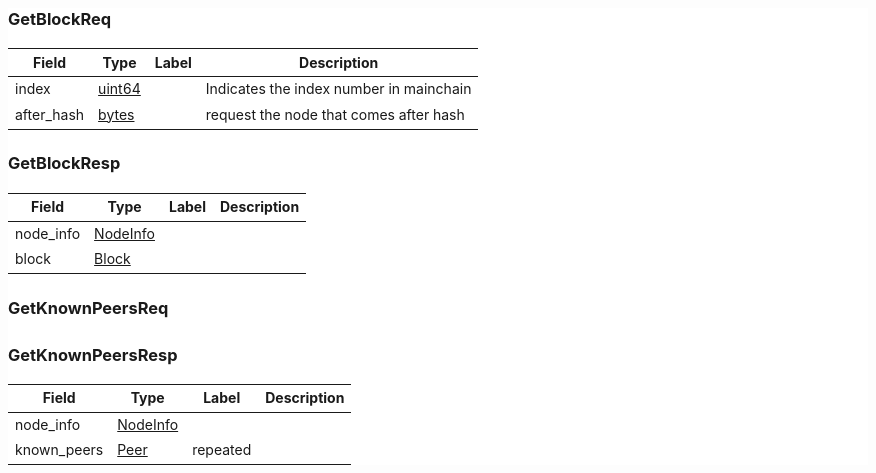 


<a name="qrl.GetBlockReq"/>

### GetBlockReq



| Field | Type | Label | Description |
| ----- | ---- | ----- | ----------- |
| index | [uint64](#uint64) |  | Indicates the index number in mainchain |
| after_hash | [bytes](#bytes) |  | request the node that comes after hash |






<a name="qrl.GetBlockResp"/>

### GetBlockResp



| Field | Type | Label | Description |
| ----- | ---- | ----- | ----------- |
| node_info | [NodeInfo](#qrl.NodeInfo) |  |  |
| block | [Block](#qrl.Block) |  |  |






<a name="qrl.GetKnownPeersReq"/>

### GetKnownPeersReq







<a name="qrl.GetKnownPeersResp"/>

### GetKnownPeersResp



| Field | Type | Label | Description |
| ----- | ---- | ----- | ----------- |
| node_info | [NodeInfo](#qrl.NodeInfo) |  |  |
| known_peers | [Peer](#qrl.Peer) | repeated |  |






<a name="qrl.GetLatestDataReq"/>
